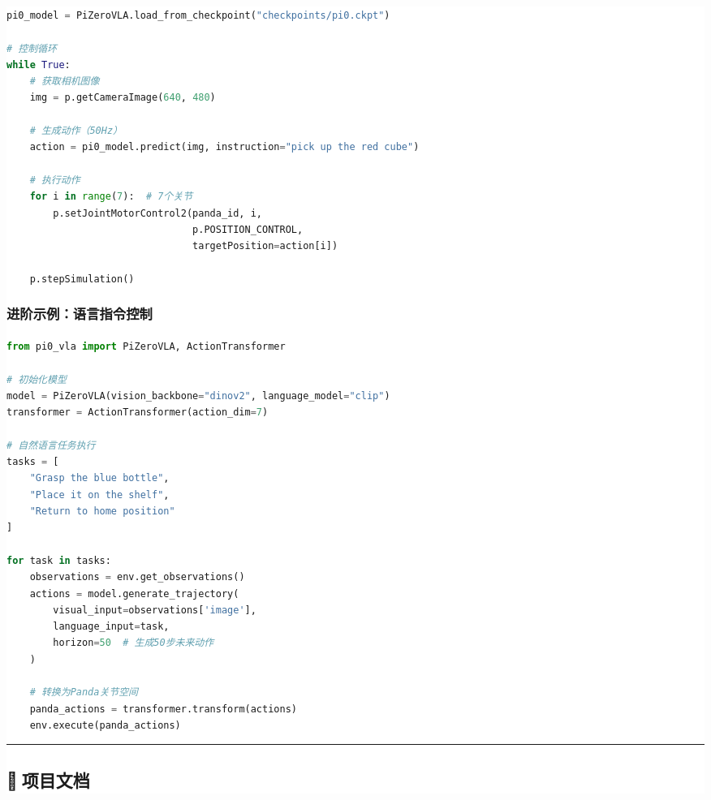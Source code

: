 ```python
pi0_model = PiZeroVLA.load_from_checkpoint("checkpoints/pi0.ckpt")

# 控制循环
while True:
    # 获取相机图像
    img = p.getCameraImage(640, 480)
    
    # 生成动作（50Hz）
    action = pi0_model.predict(img, instruction="pick up the red cube")
    
    # 执行动作
    for i in range(7):  # 7个关节
        p.setJointMotorControl2(panda_id, i, 
                                p.POSITION_CONTROL, 
                                targetPosition=action[i])
    
    p.stepSimulation()
```

### 进阶示例：语言指令控制

```python
from pi0_vla import PiZeroVLA, ActionTransformer

# 初始化模型
model = PiZeroVLA(vision_backbone="dinov2", language_model="clip")
transformer = ActionTransformer(action_dim=7)

# 自然语言任务执行
tasks = [
    "Grasp the blue bottle",
    "Place it on the shelf",
    "Return to home position"
]

for task in tasks:
    observations = env.get_observations()
    actions = model.generate_trajectory(
        visual_input=observations['image'],
        language_input=task,
        horizon=50  # 生成50步未来动作
    )
    
    # 转换为Panda关节空间
    panda_actions = transformer.transform(actions)
    env.execute(panda_actions)
```

---

## 📂 项目文档

